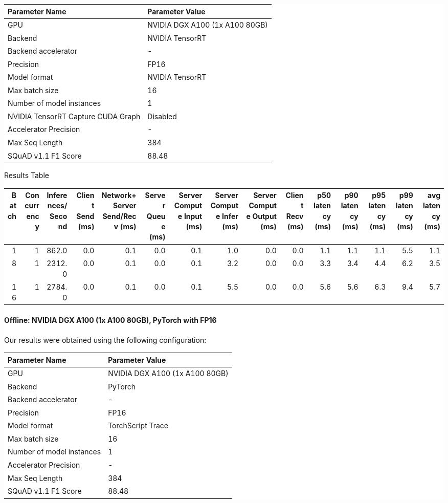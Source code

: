 | Parameter Name               | Parameter Value                |
|:-----------------------------|:-------------------------------|
| GPU                          | NVIDIA DGX A100 (1x A100 80GB) |
| Backend                      | NVIDIA TensorRT                |
| Backend accelerator          | -                              |
| Precision                    | FP16                           |
| Model format                 | NVIDIA TensorRT                |
| Max batch size               | 16                             |
| Number of model instances    | 1                              |
| NVIDIA TensorRT Capture CUDA Graph | Disabled                       |
| Accelerator Precision | -                              |
| Max Seq Length | 384                            |
| SQuAD v1.1 F1 Score       | 88.48                          |

<summary>Results Table</summary>

|   Batch |   Concurrency |   Inferences/Second |   Client Send (ms) |   Network+Server Send/Recv (ms) |   Server Queue (ms) |   Server Compute Input (ms) |   Server Compute Infer (ms) |   Server Compute Output (ms) |   Client Recv (ms) |   p50 latency (ms) |   p90 latency (ms) |   p95 latency (ms) |   p99 latency (ms) |   avg latency (ms) |
|--------:|--------------:|--------------------:|-------------------:|--------------------------------:|--------------------:|----------------------------:|----------------------------:|-----------------------------:|-------------------:|-------------------:|-------------------:|-------------------:|-------------------:|-------------------:|
|       1 |             1 |               862.0 |                0.0 |                             0.1 |                 0.0 |                         0.1 |                         1.0 |                          0.0 |                0.0 |                1.1 |                1.1 |                1.1 |                5.5 |                1.1 |
|       8 |             1 |              2312.0 |                0.0 |                             0.1 |                 0.0 |                         0.1 |                         3.2 |                          0.0 |                0.0 |                3.3 |                3.4 |                4.4 |                6.2 |                3.5 |
|      16 |             1 |              2784.0 |                0.0 |                             0.1 |                 0.0 |                         0.1 |                         5.5 |                          0.0 |                0.0 |                5.6 |                5.6 |                6.3 |                9.4 |                5.7 |


#### Offline: NVIDIA DGX A100 (1x A100 80GB), PyTorch with FP16

Our results were obtained using the following configuration:

| Parameter Name               | Parameter Value                |
|:-----------------------------|:-------------------------------|
| GPU                          | NVIDIA DGX A100 (1x A100 80GB) |
| Backend                      | PyTorch                        |
| Backend accelerator          | -                              |
| Precision                    | FP16                           |
| Model format                 | TorchScript Trace              |
| Max batch size               | 16                             |
| Number of model instances    | 1                              |
| Accelerator Precision | -                              |
| Max Seq Length | 384                            |
| SQuAD v1.1 F1 Score       | 88.48                          |
